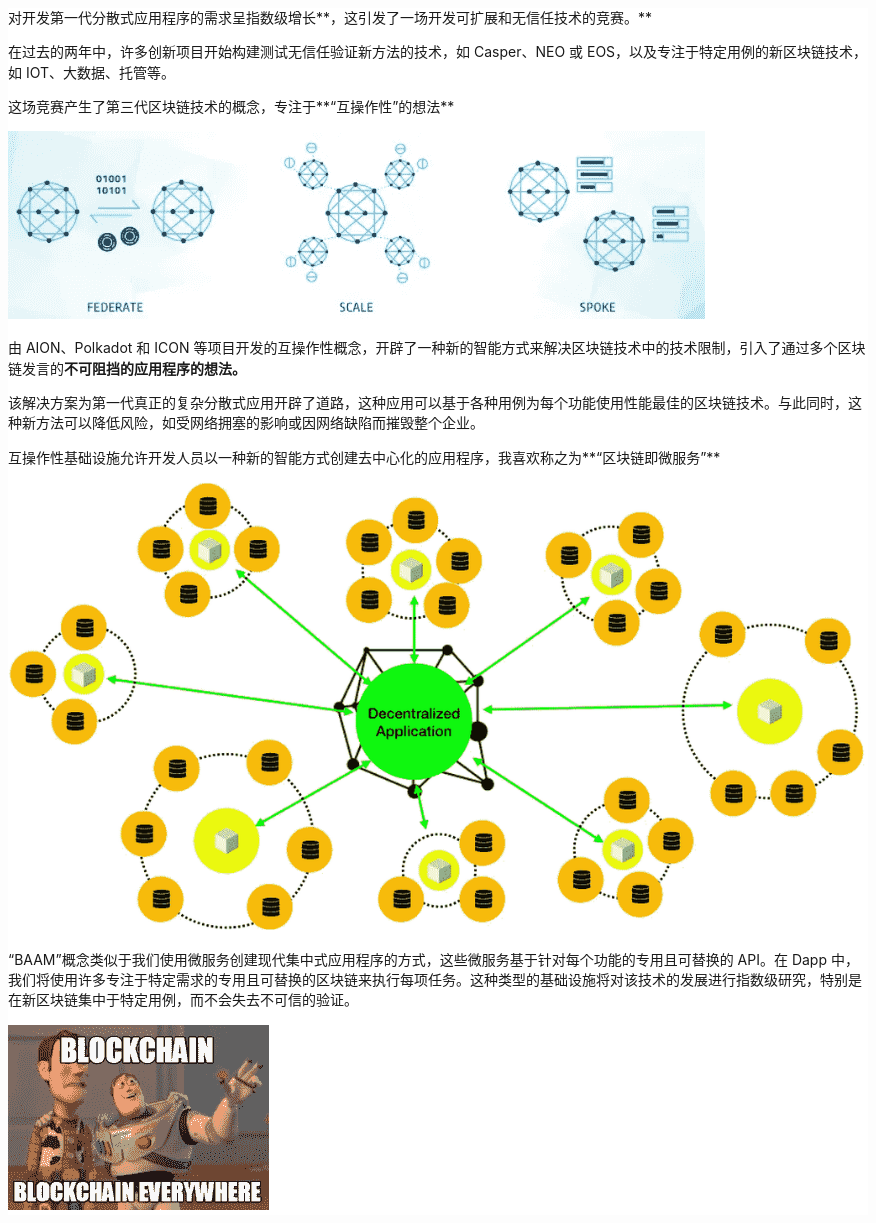对开发第一代分散式应用程序的需求呈指数级增长**，这引发了一场开发可扩展和无信任技术的竞赛。**

在过去的两年中，许多创新项目开始构建测试无信任验证新方法的技术，如 Casper、NEO 或 EOS，以及专注于特定用例的新区块链技术，如 IOT、大数据、托管等。

这场竞赛产生了第三代区块链技术的概念，专注于**“互操作性”的想法**

![](img/2959fa9322b1c5b52dd22cca69cb9170.png)

由 AION、Polkadot 和 ICON 等项目开发的互操作性概念，开辟了一种新的智能方式来解决区块链技术中的技术限制，引入了通过多个区块链发言的**不可阻挡的应用程序的想法。**

该解决方案为第一代真正的复杂分散式应用开辟了道路，这种应用可以基于各种用例为每个功能使用性能最佳的区块链技术。与此同时，这种新方法可以降低风险，如受网络拥塞的影响或因网络缺陷而摧毁整个企业。

互操作性基础设施允许开发人员以一种新的智能方式创建去中心化的应用程序，我喜欢称之为**“区块链即微服务”**

![](img/9afa013320ba9b406feb4be9c4520a3d.png)

“BAAM”概念类似于我们使用微服务创建现代集中式应用程序的方式，这些微服务基于针对每个功能的专用且可替换的 API。在 Dapp 中，我们将使用许多专注于特定需求的专用且可替换的区块链来执行每项任务。这种类型的基础设施将对该技术的发展进行指数级研究，特别是在新区块链集中于特定用例，而不会失去不可信的验证。

![](img/36f7a17dedbe24a0f97ce52a1883ec64.png)
